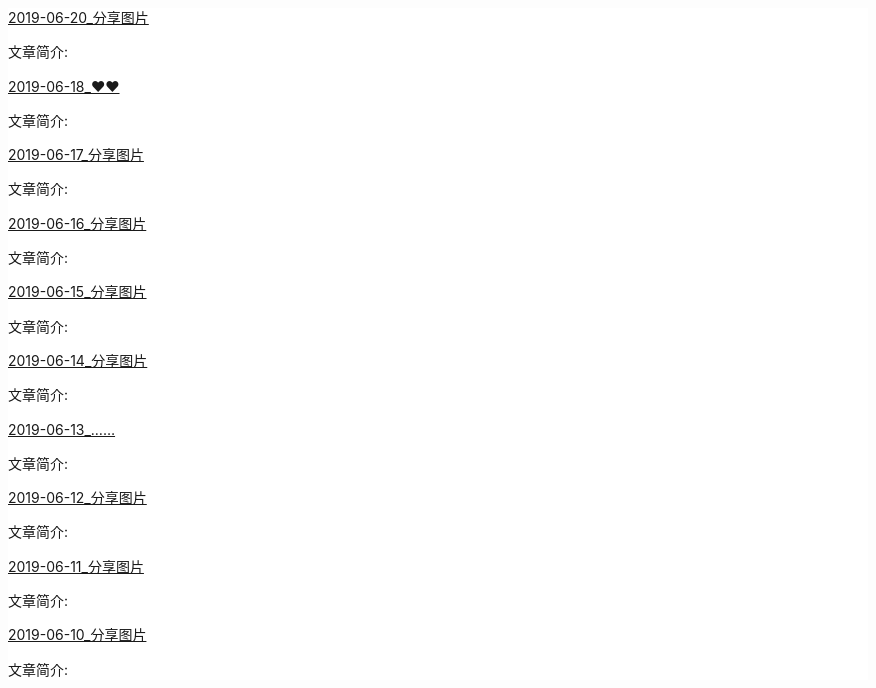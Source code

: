 [2019-06-20_分享图片](http://mp.weixin.qq.com/s?__biz=MzA4NTEzNDgyOA==&amp;mid=2649763562&amp;idx=1&amp;sn=81a4d7fab90422071e246a11e507c5fa&amp;chksm=87d81269b0af9b7fe8f8b8315289fa2a1e2d11417b6e0744a1c48849510ce8c24578f26a7b7c&amp;scene=27#wechat_redirect)

文章简介:

[2019-06-18_❤️❤️](http://mp.weixin.qq.com/s?__biz=MzA4NTEzNDgyOA==&amp;mid=2649763560&amp;idx=1&amp;sn=c8afebc9dc2e72ce58dbde90ce36358a&amp;chksm=87d8126bb0af9b7d42fa4f873015de81a964c4b8891d8eafff976e188a33b96acfb18f7be9e8&amp;scene=27#wechat_redirect)

文章简介:

[2019-06-17_分享图片](http://mp.weixin.qq.com/s?__biz=MzA4NTEzNDgyOA==&amp;mid=2649763557&amp;idx=1&amp;sn=c1939d3ae4db9e8c505d62d495e4b840&amp;chksm=87d81266b0af9b70e8ceb685f0debb212f7246a45d5f0fc55225c5afd4ca225ce5ff2b45eae1&amp;scene=27#wechat_redirect)

文章简介:

[2019-06-16_分享图片](http://mp.weixin.qq.com/s?__biz=MzA4NTEzNDgyOA==&amp;mid=2649763554&amp;idx=1&amp;sn=d6ffe07d9f983013007a4d3e4fc982fc&amp;chksm=87d81261b0af9b77f46476fbce1df7b765030a701fbf74dd1504948eb32b471ff140467c4979&amp;scene=27#wechat_redirect)

文章简介:

[2019-06-15_分享图片](http://mp.weixin.qq.com/s?__biz=MzA4NTEzNDgyOA==&amp;mid=2649763551&amp;idx=1&amp;sn=da526a2c1be5335ec75fc4e6e8efbe25&amp;chksm=87d8125cb0af9b4ab4d2400b85652d773aa11b2bc7fbd4f51329ace23870b9fbc555ab2baced&amp;scene=27#wechat_redirect)

文章简介:

[2019-06-14_分享图片](http://mp.weixin.qq.com/s?__biz=MzA4NTEzNDgyOA==&amp;mid=2649763545&amp;idx=1&amp;sn=7bdfb76743ccace5bd1088eb196f3d6f&amp;chksm=87d8125ab0af9b4c5839006de36fb1f39a59baa4fdf9ed252eaf5c00e9eae45406ac6a03b0e2&amp;scene=27#wechat_redirect)

文章简介:

[2019-06-13_……](http://mp.weixin.qq.com/s?__biz=MzA4NTEzNDgyOA==&amp;mid=2649763543&amp;idx=1&amp;sn=9cae92c0987b7954341cd83e5718519f&amp;chksm=87d81254b0af9b4249c2e993945414167180fd82ace52ad8bab838c789c42163a12dfdef419b&amp;scene=27#wechat_redirect)

文章简介:

[2019-06-12_分享图片](http://mp.weixin.qq.com/s?__biz=MzA4NTEzNDgyOA==&amp;mid=2649763542&amp;idx=1&amp;sn=e1891ef0e0d9d2fbba5627fa96b1b5b4&amp;chksm=87d81255b0af9b435ddbbe5f056da497072309c057b5374fbee439c1728b5a56e2abcc22301b&amp;scene=27#wechat_redirect)

文章简介:

[2019-06-11_分享图片](http://mp.weixin.qq.com/s?__biz=MzA4NTEzNDgyOA==&amp;mid=2649763538&amp;idx=1&amp;sn=d081e5332071e2806344492931f1e764&amp;chksm=87d81251b0af9b47d5609ebbc598abf6d654b674670f692a99cea540cbd776aa6c57306fca25&amp;scene=27#wechat_redirect)

文章简介:

[2019-06-10_分享图片](http://mp.weixin.qq.com/s?__biz=MzA4NTEzNDgyOA==&amp;mid=2649763536&amp;idx=1&amp;sn=307b52e45f9e9c240cb5ca5e4a56beb3&amp;chksm=87d81253b0af9b452101e8609a2d67e8a74de4ec42c5b20d3af83896441eab2a5762b23b2b01&amp;scene=27#wechat_redirect)

文章简介:
